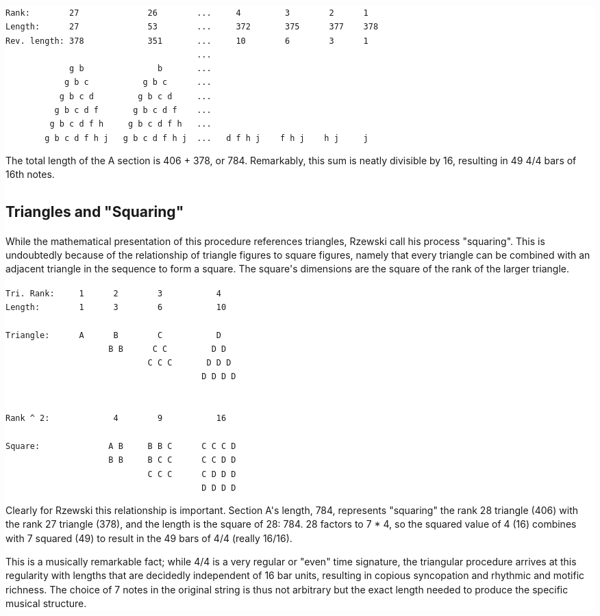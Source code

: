 ```
Rank:        27              26        ...     4         3        2      1
Length:      27              53        ...     372       375      377    378
Rev. length: 378             351       ...     10        6        3      1
                                       ...
             g b               b       ...
            g b c           g b c      ...
           g b c d         g b c d     ...
          g b c d f       g b c d f    ...
         g b c d f h     g b c d f h   ...
        g b c d f h j   g b c d f h j  ...   d f h j    f h j    h j     j
```

The total length of the A section is 406 + 378, or 784. Remarkably, this sum is
neatly divisible by 16, resulting in 49 4/4 bars of 16th notes.

## Triangles and "Squaring"

While the mathematical presentation of this procedure references triangles, Rzewski call his process "squaring". This is
undoubtedly because of the relationship of triangle figures to square figures, namely that every triangle can be combined
with an adjacent triangle in the sequence to form a square. The square's dimensions are the square of the rank of the
larger triangle.

```
Tri. Rank:     1      2        3           4
Length:        1      3        6           10

Triangle:      A      B        C           D
                     B B      C C         D D
                             C C C       D D D
                                        D D D D


Rank ^ 2:             4        9           16

Square:              A B     B B C      C C C D
                     B B     B C C      C C D D
                             C C C      C D D D
                                        D D D D

```

Clearly for Rzewski this relationship is important. Section A's length, 784, represents "squaring" the rank 28 triangle
(406) with the rank 27 triangle (378), and the length is the square of 28: 784.  28 factors to 7 * 4, so the
squared value of 4 (16) combines with 7 squared (49) to result in the 49 bars of 4/4 (really 16/16).

This is a musically remarkable fact; while 4/4 is a very regular or "even" time signature, the triangular procedure
arrives at this regularity with lengths that are decidedly independent of 16 bar units, resulting in copious syncopation
and rhythmic and motific richness. The choice of 7 notes in the original string is thus not arbitrary
but the exact length needed to produce the specific musical structure.
